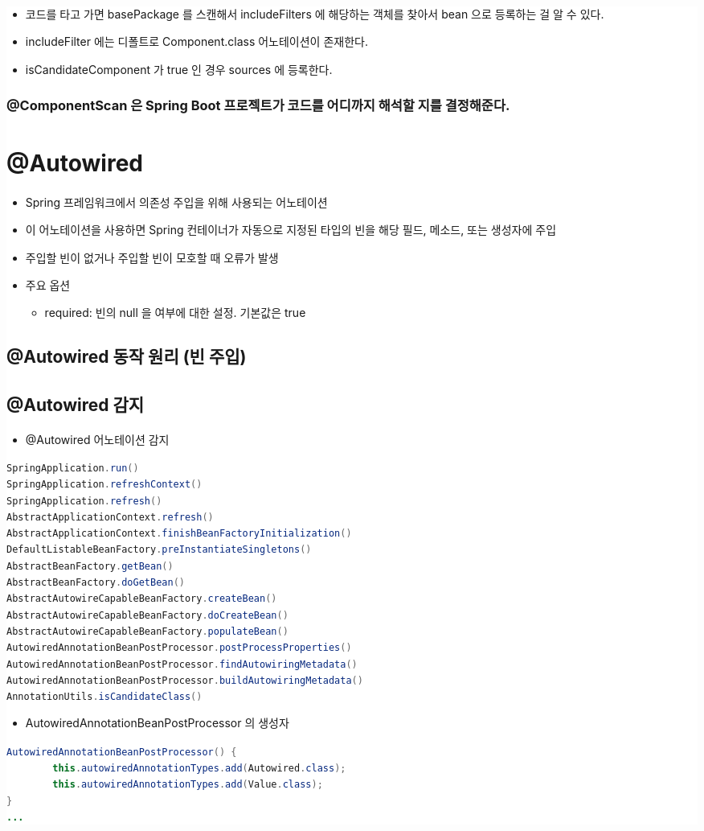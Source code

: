 - 코드를 타고 가면 basePackage 를 스캔해서 includeFilters 에 해당하는 객체를 찾아서 bean 으로 등록하는 걸 알 수 있다.
    
- includeFilter 에는 디폴트로 Component.class 어노테이션이 존재한다.
    
- isCandidateComponent 가 true 인 경우 sources 에 등록한다.
    

### @ComponentScan 은 Spring Boot 프로젝트가 코드를 어디까지 해석할 지를 결정해준다.

# @Autowired

- Spring 프레임워크에서 의존성 주입을 위해 사용되는 어노테이션
    
- 이 어노테이션을 사용하면 Spring 컨테이너가 자동으로 지정된 타입의 빈을 해당 필드, 메소드, 또는 생성자에 주입
    
- 주입할 빈이 없거나 주입할 빈이 모호할 때 오류가 발생
    
- 주요 옵션
    
    - required: 빈의 null 을 여부에 대한 설정. 기본값은 true
        

## @Autowired 동작 원리 (빈 주입)

## @Autowired 감지

- @Autowired 어노테이션 감지
    

```java
SpringApplication.run()
SpringApplication.refreshContext()
SpringApplication.refresh()
AbstractApplicationContext.refresh()
AbstractApplicationContext.finishBeanFactoryInitialization()
DefaultListableBeanFactory.preInstantiateSingletons()
AbstractBeanFactory.getBean()
AbstractBeanFactory.doGetBean()
AbstractAutowireCapableBeanFactory.createBean()
AbstractAutowireCapableBeanFactory.doCreateBean()
AbstractAutowireCapableBeanFactory.populateBean()
AutowiredAnnotationBeanPostProcessor.postProcessProperties()
AutowiredAnnotationBeanPostProcessor.findAutowiringMetadata()
AutowiredAnnotationBeanPostProcessor.buildAutowiringMetadata()
AnnotationUtils.isCandidateClass()
```

- AutowiredAnnotationBeanPostProcessor 의 생성자
    

```java
AutowiredAnnotationBeanPostProcessor() {
		this.autowiredAnnotationTypes.add(Autowired.class);
		this.autowiredAnnotationTypes.add(Value.class);
}
...
```
